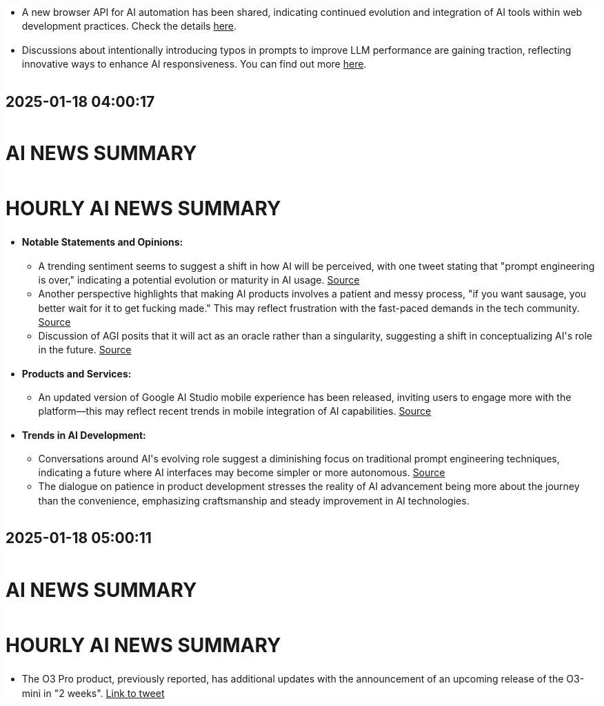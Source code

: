 - A new browser API for AI automation has been shared, indicating continued evolution and integration of AI tools within web development practices. Check the details [here](https://x.com/i/web/status/1880421004322693597).  
 
- Discussions about intentionally introducing typos in prompts to improve LLM performance are gaining traction, reflecting innovative ways to enhance AI responsiveness. You can find out more [here](https://x.com/i/web/status/1880422998097949022).

## 2025-01-18 04:00:17

# AI NEWS SUMMARY

# HOURLY AI NEWS SUMMARY

- **Notable Statements and Opinions:**  
  - A trending sentiment seems to suggest a shift in how AI will be perceived, with one tweet stating that "prompt engineering is over," indicating a potential evolution or maturity in AI usage. [Source](https://x.com/i/web/status/1880464949077848202)  
  - Another perspective highlights that making AI products involves a patient and messy process, "if you want sausage, you better wait for it to get fucking made." This may reflect frustration with the fast-paced demands in the tech community. [Source](https://x.com/i/web/status/1880464682466890084)  
  - Discussion of AGI posits that it will act as an oracle rather than a singularity, suggesting a shift in conceptualizing AI's role in the future. [Source](https://x.com/i/web/status/1880455004320051436)  
  
- **Products and Services:**  
  - An updated version of Google AI Studio mobile experience has been released, inviting users to engage more with the platform—this may reflect recent trends in mobile integration of AI capabilities. [Source](https://x.com/i/web/status/1880311613364027476)

- **Trends in AI Development:**  
  - Conversations around AI's evolving role suggest a diminishing focus on traditional prompt engineering techniques, indicating a future where AI interfaces may become simpler or more autonomous. [Source](https://x.com/i/web/status/1880464949077848202)  
  - The dialogue on patience in product development stresses the reality of AI advancement being more about the journey than the convenience, emphasizing craftsmanship and steady improvement in AI technologies.

## 2025-01-18 05:00:11

# AI NEWS SUMMARY

# HOURLY AI NEWS SUMMARY

- The O3 Pro product, previously reported, has additional updates with the announcement of an upcoming release of the O3-mini in "2 weeks". [Link to tweet](https://x.com/i/web/status/1880475759715950921)
